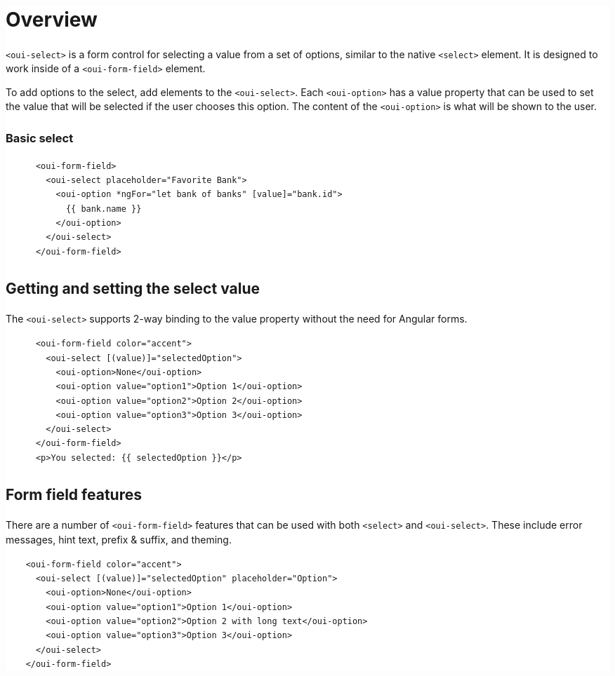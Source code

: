 # Overview

`<oui-select>` is a form control for selecting a value from a set of options, similar to the native `<select>` element. It is designed to work inside of a `<oui-form-field>` element.

To add options to the select, add <oui-option> elements to the `<oui-select>`. Each `<oui-option>` has a value property that can be used to set the value that will be selected if the user chooses this option. The content of the `<oui-option>` is what will be shown to the user.

### Basic select

```angular2html
      <oui-form-field>
        <oui-select placeholder="Favorite Bank">
          <oui-option *ngFor="let bank of banks" [value]="bank.id">
            {{ bank.name }}
          </oui-option>
        </oui-select>
      </oui-form-field>
```

## Getting and setting the select value

The `<oui-select>` supports 2-way binding to the value property without the need for Angular forms.

```angular2html
      <oui-form-field color="accent">
        <oui-select [(value)]="selectedOption">
          <oui-option>None</oui-option>
          <oui-option value="option1">Option 1</oui-option>
          <oui-option value="option2">Option 2</oui-option>
          <oui-option value="option3">Option 3</oui-option>
        </oui-select>
      </oui-form-field>
      <p>You selected: {{ selectedOption }}</p>
```

## Form field features

There are a number of `<oui-form-field>` features that can be used with both `<select>` and `<oui-select>`. These include error messages, hint text, prefix & suffix, and theming.

```angular2html
    <oui-form-field color="accent">
      <oui-select [(value)]="selectedOption" placeholder="Option">
        <oui-option>None</oui-option>
        <oui-option value="option1">Option 1</oui-option>
        <oui-option value="option2">Option 2 with long text</oui-option>
        <oui-option value="option3">Option 3</oui-option>
      </oui-select>
    </oui-form-field>
```
